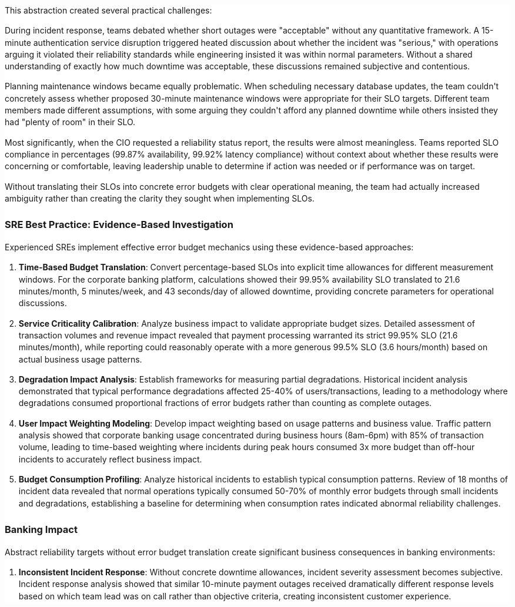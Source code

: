 This abstraction created several practical challenges:

During incident response, teams debated whether short outages were "acceptable" without any quantitative framework. A 15-minute authentication service disruption triggered heated discussion about whether the incident was "serious," with operations arguing it violated their reliability standards while engineering insisted it was within normal parameters. Without a shared understanding of exactly how much downtime was acceptable, these discussions remained subjective and contentious.

Planning maintenance windows became equally problematic. When scheduling necessary database updates, the team couldn't concretely assess whether proposed 30-minute maintenance windows were appropriate for their SLO targets. Different team members made different assumptions, with some arguing they couldn't afford any planned downtime while others insisted they had "plenty of room" in their SLO.

Most significantly, when the CIO requested a reliability status report, the results were almost meaningless. Teams reported SLO compliance in percentages (99.87% availability, 99.92% latency compliance) without context about whether these results were concerning or comfortable, leaving leadership unable to determine if action was needed or if performance was on target.

Without translating their SLOs into concrete error budgets with clear operational meaning, the team had actually increased ambiguity rather than creating the clarity they sought when implementing SLOs.

### SRE Best Practice: Evidence-Based Investigation
Experienced SREs implement effective error budget mechanics using these evidence-based approaches:

1. **Time-Based Budget Translation**: Convert percentage-based SLOs into explicit time allowances for different measurement windows. For the corporate banking platform, calculations showed their 99.95% availability SLO translated to 21.6 minutes/month, 5 minutes/week, and 43 seconds/day of allowed downtime, providing concrete parameters for operational discussions.

2. **Service Criticality Calibration**: Analyze business impact to validate appropriate budget sizes. Detailed assessment of transaction volumes and revenue impact revealed that payment processing warranted its strict 99.95% SLO (21.6 minutes/month), while reporting could reasonably operate with a more generous 99.5% SLO (3.6 hours/month) based on actual business usage patterns.

3. **Degradation Impact Analysis**: Establish frameworks for measuring partial degradations. Historical incident analysis demonstrated that typical performance degradations affected 25-40% of users/transactions, leading to a methodology where degradations consumed proportional fractions of error budgets rather than counting as complete outages.

4. **User Impact Weighting Modeling**: Develop impact weighting based on usage patterns and business value. Traffic pattern analysis showed that corporate banking usage concentrated during business hours (8am-6pm) with 85% of transaction volume, leading to time-based weighting where incidents during peak hours consumed 3x more budget than off-hour incidents to accurately reflect business impact.

5. **Budget Consumption Profiling**: Analyze historical incidents to establish typical consumption patterns. Review of 18 months of incident data revealed that normal operations typically consumed 50-70% of monthly error budgets through small incidents and degradations, establishing a baseline for determining when consumption rates indicated abnormal reliability challenges.

### Banking Impact
Abstract reliability targets without error budget translation create significant business consequences in banking environments:

1. **Inconsistent Incident Response**: Without concrete downtime allowances, incident severity assessment becomes subjective. Incident response analysis showed that similar 10-minute payment outages received dramatically different response levels based on which team lead was on call rather than objective criteria, creating inconsistent customer experience.
